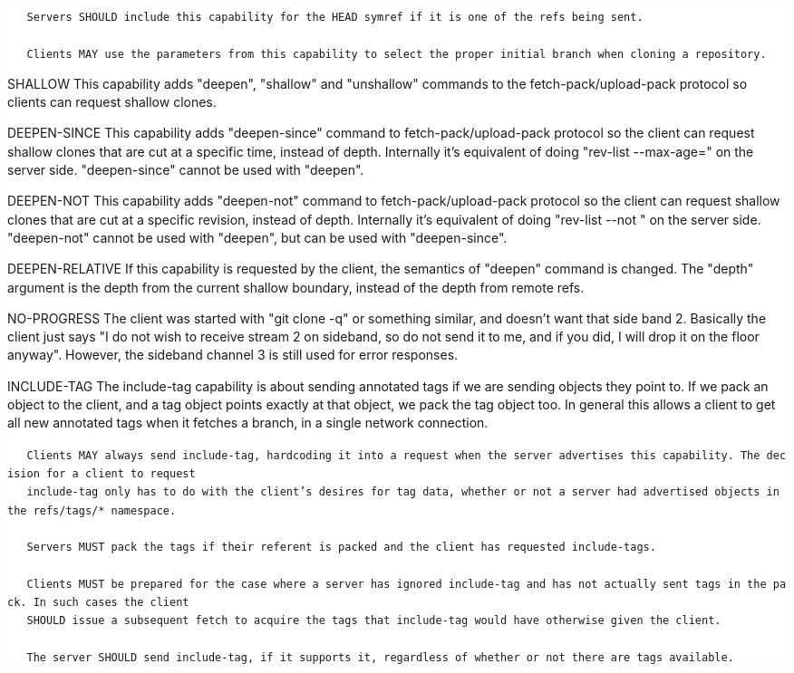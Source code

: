        Servers SHOULD include this capability for the HEAD symref if it is one of the refs being sent.

       Clients MAY use the parameters from this capability to select the proper initial branch when cloning a repository.

SHALLOW
       This capability adds "deepen", "shallow" and "unshallow" commands to the fetch-pack/upload-pack protocol so clients can request shallow clones.

DEEPEN-SINCE
       This capability adds "deepen-since" command to fetch-pack/upload-pack protocol so the client can request shallow clones that are cut at a specific
       time, instead of depth. Internally it’s equivalent of doing "rev-list --max-age=<timestamp>" on the server side. "deepen-since" cannot be used with
       "deepen".

DEEPEN-NOT
       This capability adds "deepen-not" command to fetch-pack/upload-pack protocol so the client can request shallow clones that are cut at a specific
       revision, instead of depth. Internally it’s equivalent of doing "rev-list --not <rev>" on the server side. "deepen-not" cannot be used with "deepen",
       but can be used with "deepen-since".

DEEPEN-RELATIVE
       If this capability is requested by the client, the semantics of "deepen" command is changed. The "depth" argument is the depth from the current shallow
       boundary, instead of the depth from remote refs.

NO-PROGRESS
       The client was started with "git clone -q" or something similar, and doesn’t want that side band 2. Basically the client just says "I do not wish to
       receive stream 2 on sideband, so do not send it to me, and if you did, I will drop it on the floor anyway". However, the sideband channel 3 is still
       used for error responses.

INCLUDE-TAG
       The include-tag capability is about sending annotated tags if we are sending objects they point to. If we pack an object to the client, and a tag
       object points exactly at that object, we pack the tag object too. In general this allows a client to get all new annotated tags when it fetches a
       branch, in a single network connection.

       Clients MAY always send include-tag, hardcoding it into a request when the server advertises this capability. The decision for a client to request
       include-tag only has to do with the client’s desires for tag data, whether or not a server had advertised objects in the refs/tags/* namespace.

       Servers MUST pack the tags if their referent is packed and the client has requested include-tags.

       Clients MUST be prepared for the case where a server has ignored include-tag and has not actually sent tags in the pack. In such cases the client
       SHOULD issue a subsequent fetch to acquire the tags that include-tag would have otherwise given the client.

       The server SHOULD send include-tag, if it supports it, regardless of whether or not there are tags available.

